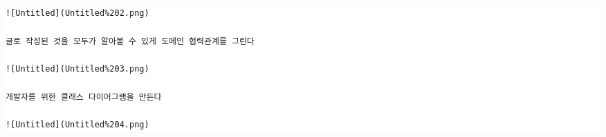     ![Untitled](Untitled%202.png)
    
    글로 작성된 것을 모두가 알아볼 수 있게 도메인 협력관계를 그린다
    
    ![Untitled](Untitled%203.png)
    
    개발자를 위한 클래스 다이어그램을 만든다
    
    ![Untitled](Untitled%204.png)
    